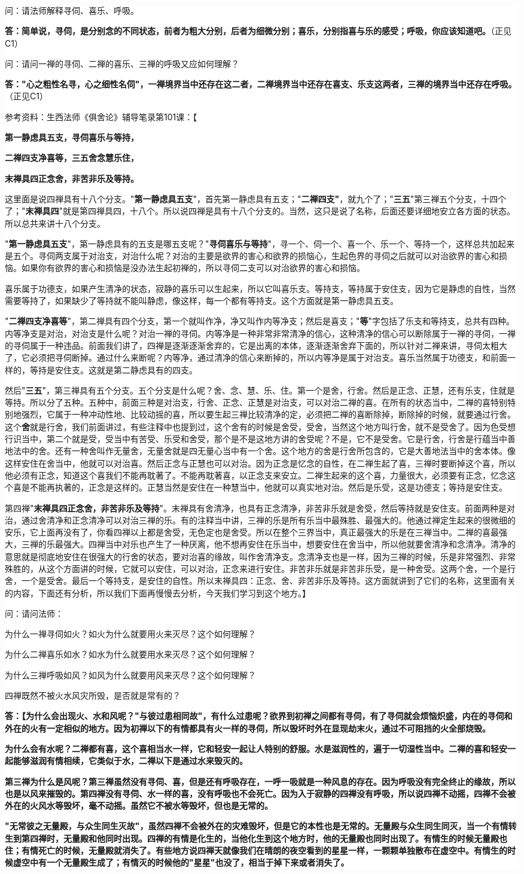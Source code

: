 问：请法师解释寻伺、喜乐、呼吸。

**答：简单说，寻伺，是分别念的不同状态，前者为粗大分别，后者为细微分别；喜乐，分别指喜与乐的感受；呼吸，你应该知道吧。**（正见C1）

问：请问一禅的寻伺、二禅的喜乐、三禅的呼吸又应如何理解？

**答："心之粗性名寻，心之细性名伺"，一禅境界当中还存在这二者，二禅境界当中还存在喜支、乐支这两者，三禅的境界当中还存在呼吸。**（正见C1）

参考资料：生西法师《俱舍论》辅导笔录第101课：【

**第一静虑具五支，寻伺喜乐与等持，**

**二禅四支净喜等，三五舍念慧乐住，**

**末禅具四正念舍，非苦非乐及等持。**

这里面是说四禅具有十八个分支。"**第一静虑具五支**"，首先第一静虑具有五支；"**二禅四支"**，就九个了；"**三五**"第三禅五个分支，十四个了；"**末禅具四**"就是第四禅具四，十八个。所以说四禅是具有十八个分支的。当然，这只是说了名称，后面还要详细地安立各方面的状态。所以总共来讲十八个分支。

"**第一静虑具五支**"，第一静虑具有的五支是哪五支呢？"**寻伺喜乐与等持**"，寻一个、伺一个、喜一个、乐一个、等持一个，这样总共加起来是五个。寻伺两支属于对治支，对治什么呢？对治的主要是欲界的害心和欲界的损恼心，生起色界的寻伺之后就可以对治欲界的害心和损恼。如果你有欲界的害心和损恼是没办法生起初禅的，所以寻伺二支可以对治欲界的害心和损恼。

喜乐属于功德支，如果产生清净的状态，寂静的喜乐可以生起来，所以它叫喜乐支。等持支，等持属于安住支，因为它是静虑的自性，当然需要等持了，如果缺少了等持就不能叫静虑，像这样，每一个都有等持支。这个方面就是第一静虑具五支。

"**二禅四支净喜等**"，第二禅具有四个分支，第一个就叫作净，净又叫作内等净支；然后是喜支；"**等**"字包括了乐支和等持支，总共有四种。内等净支是对治，对治支是什么呢？对治一禅的寻伺。内等净是一种非常非常清净的信心，这种清净的信心可以断除属于一禅的寻伺，一禅的寻伺属于一种违品。前面我们讲了，四禅是逐渐逐渐舍弃的，它是出离的本体，逐渐逐渐舍弃下面的，所以针对二禅来讲，寻伺太粗大了，它必须把寻伺断掉。通过什么来断呢？内等净，通过清净的信心来断掉的，所以内等净是属于对治支。喜乐当然属于功德支，和前面一样的，等持是安住支。这就是第二静虑具有的四支。

然后"**三五**"，第三禅具有五个分支。五个分支是什么呢？舍、念、慧、乐、住。第一个是舍，行舍。然后是正念、正慧，还有乐支，住就是等持。所以分了五种。五种中，前面三种是对治支，行舍、正念、正慧是对治支，可以对治二禅的喜。在所有的状态当中，二禅的喜特别特别地强烈，它属于一种冲动性地、比较动摇的喜，所以要生起三禅比较清净的定，必须把二禅的喜断除掉，断除掉的时候，就要通过行舍。这个**舍**就是行舍，我们前面讲过，有些注释中也提到过，这个舍有的时候是舍受，受舍，当然这个地方叫行舍，就不是受舍了。因为色受想行识当中，第二个就是受，受当中有苦受、乐受和舍受，那个是不是这地方讲的舍受呢？不是，它不是受舍。它是行舍，行舍是行蕴当中善地法中的舍。还有一种舍叫作无量舍，无量舍就是四无量心当中有一个舍。这个地方的舍是行舍所包含的，它是大善地法当中的舍本体。像这样安住在舍当中，他就可以对治喜。然后正念与正慧也可以对治。因为正念是忆念的自性，在二禅生起了喜，三禅时要断掉这个喜，所以他必须有正念，知道这个喜我们不能再耽著了。不能再耽著喜，以正念支来安立。二禅生起来的这个喜，力量很大，必须要有正念，忆念这个喜是不能再执著的，正念是这样的。正慧当然是安住在一种慧当中，他就可以真实地对治。然后是乐受，这是功德支；等持是安住支。

第四禅"**末禅具四正念舍，非苦非乐及等持**"。末禅具有舍清净，也具有正念清净，非苦非乐就是舍受，然后等持就是安住支。前面两种是对治，通过舍清净和正念清净可以对治三禅的乐。有的注释当中讲，三禅的乐是所有乐当中最殊胜、最强大的。他通过禅定生起来的很微细的安乐，它上面再没有了，你看四禅以上都是舍受，无色定也是舍受。所以在整个三界当中，真正最强大的乐是在三禅当中。二禅的喜最强大，三禅的乐最强大。四禅当中对乐也产生了一种厌离，他不想再安住在乐当中，想要安住在舍当中，所以他就要舍清净和念清净。清净的意思就是彻底地安住在很强大的行舍的状态，要对治喜的缘故，叫作舍清净支。念清净支也是一样，因为三禅的时候，乐是非常强烈、非常殊胜的，从这个方面讲的时候，它就可以安住，可以对治，正念来进行安住。非苦非乐就是非苦非乐受，是一种舍受。这两个舍，一个是行舍，一个是受舍。最后一个等持支，是安住的自性。所以末禅具四：正念、舍、非苦非乐及等持。这方面就讲到了它们的名称，这里面有关的内容，下面还有分析，所以我们下面再慢慢去分析，今天我们学习到这个地方。】

问：请问法师：

为什么一禅寻伺如火？如火为什么就要用火来灭尽？这个如何理解？

为什么二禅喜乐如水？如水为什么就要用水来灭尽？这个如何理解？

为什么三禅呼吸如风？如风为什么就要用风来灭尽？这个如何理解？

四禅既然不被火水风灾所毁，是否就是常有的？

**答：【为什么会出现火、水和风呢？"与彼过患相同故"，有什么过患呢？欲界到初禅之间都有寻伺，有了寻伺就会烦恼炽盛，内在的寻伺和外在的火有一定相似的地方。因为初禅以下的有情都具有火一样的寻伺，所以毁坏时外在显现劫末火，通过不可阻挡的火全部烧毁。**

**为什么会有水呢？二禅都有喜，这个喜相当水一样，它和轻安一起让人特别的舒服。水是滋润性的，遍于一切湿性当中。二禅的喜和轻安一起能够滋润有情相续，它类似于水，二禅以下是通过水来毁灭的。**

**第三禅为什么是风呢？第三禅虽然没有寻伺、喜，但是还有呼吸存在，一呼一吸就是一种风息的存在。因为呼吸没有完全终止的缘故，所以也是以风来摧毁的。第四禅没有寻伺、水一样的喜，没有呼吸也不会死亡。因为入于寂静的四禅没有呼吸，所以说四禅不动摇，四禅不会被外在的火风水等毁坏，毫不动摇。虽然它不被水等毁坏，但也是无常的。**

**"无常彼之无量殿，与众生同生灭故"，虽然四禅不会被外在的灾难毁坏，但是它的本性也是无常的。无量殿与众生同生同灭，当一个有情转生到第四禅时，无量殿和他同时出现。四禅的有情是化生的，当他化生到这个地方时，他的无量殿也同时出现了。有情生的时候无量殿也住；有情死亡的时候，无量殿就消失了。有些地方说四禅天就像我们在晴朗的夜空看到的星星一样，一颗颗单独散布在虚空中。有情生的时候虚空中有一个无量殿生成了；有情灭的时候他的"星星"也没了，相当于掉下来或者消失了。**
